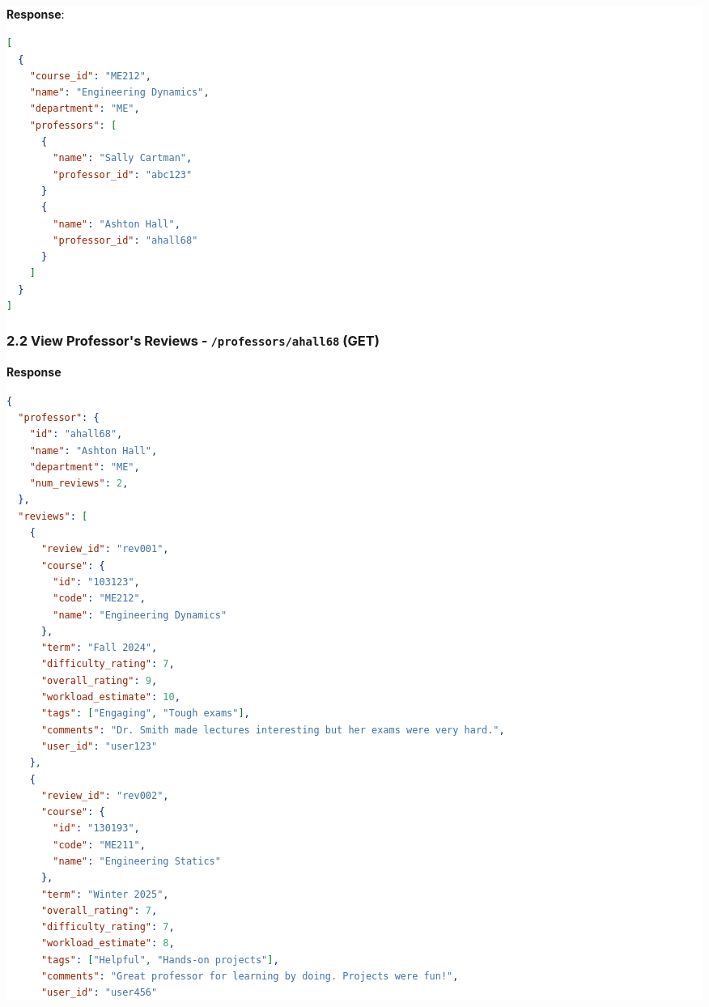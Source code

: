 **Response**:

```json
[
  {
    "course_id": "ME212",
    "name": "Engineering Dynamics",
    "department": "ME",
    "professors": [
      {
        "name": "Sally Cartman",
        "professor_id": "abc123"
      }
      {
        "name": "Ashton Hall",
        "professor_id": "ahall68"
      }
    ]
  }
]
```

### 2.2 View Professor's Reviews - `/professors/ahall68` (GET)

**Response**

```json
{
  "professor": {
    "id": "ahall68",
    "name": "Ashton Hall",
    "department": "ME",
    "num_reviews": 2,
  },
  "reviews": [
    {
      "review_id": "rev001",
      "course": {
        "id": "103123",
        "code": "ME212",
        "name": "Engineering Dynamics"
      },
      "term": "Fall 2024",
      "difficulty_rating": 7,
      "overall_rating": 9,
      "workload_estimate": 10,
      "tags": ["Engaging", "Tough exams"],
      "comments": "Dr. Smith made lectures interesting but her exams were very hard.",
      "user_id": "user123"
    },
    {
      "review_id": "rev002",
      "course": {
        "id": "130193",
        "code": "ME211",
        "name": "Engineering Statics"
      },
      "term": "Winter 2025",
      "overall_rating": 7,
      "difficulty_rating": 7,
      "workload_estimate": 8,
      "tags": ["Helpful", "Hands-on projects"],
      "comments": "Great professor for learning by doing. Projects were fun!",
      "user_id": "user456"
```